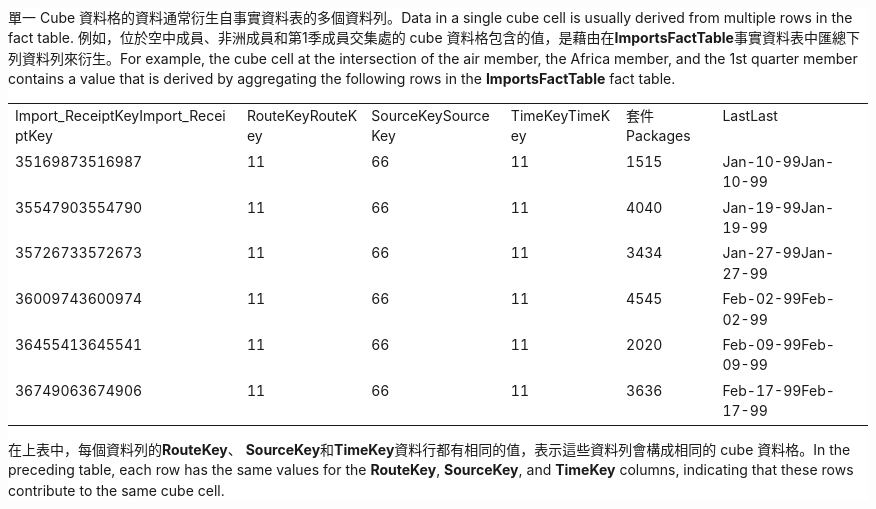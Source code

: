  <span data-ttu-id="877ce-279">單一 Cube 資料格的資料通常衍生自事實資料表的多個資料列。</span><span class="sxs-lookup"><span data-stu-id="877ce-279">Data in a single cube cell is usually derived from multiple rows in the fact table.</span></span> <span data-ttu-id="877ce-280">例如，位於空中成員、非洲成員和第1季成員交集處的 cube 資料格包含的值，是藉由在**ImportsFactTable**事實資料表中匯總下列資料列來衍生。</span><span class="sxs-lookup"><span data-stu-id="877ce-280">For example, the cube cell at the intersection of the air member, the Africa member, and the 1st quarter member contains a value that is derived by aggregating the following rows in the **ImportsFactTable** fact table.</span></span>

|||||||
|-|-|-|-|-|-|
|<span data-ttu-id="877ce-281">Import_ReceiptKey</span><span class="sxs-lookup"><span data-stu-id="877ce-281">Import_ReceiptKey</span></span>|<span data-ttu-id="877ce-282">RouteKey</span><span class="sxs-lookup"><span data-stu-id="877ce-282">RouteKey</span></span>|<span data-ttu-id="877ce-283">SourceKey</span><span class="sxs-lookup"><span data-stu-id="877ce-283">SourceKey</span></span>|<span data-ttu-id="877ce-284">TimeKey</span><span class="sxs-lookup"><span data-stu-id="877ce-284">TimeKey</span></span>|<span data-ttu-id="877ce-285">套件</span><span class="sxs-lookup"><span data-stu-id="877ce-285">Packages</span></span>|<span data-ttu-id="877ce-286">Last</span><span class="sxs-lookup"><span data-stu-id="877ce-286">Last</span></span>|
|<span data-ttu-id="877ce-287">3516987</span><span class="sxs-lookup"><span data-stu-id="877ce-287">3516987</span></span>|<span data-ttu-id="877ce-288">1</span><span class="sxs-lookup"><span data-stu-id="877ce-288">1</span></span>|<span data-ttu-id="877ce-289">6</span><span class="sxs-lookup"><span data-stu-id="877ce-289">6</span></span>|<span data-ttu-id="877ce-290">1</span><span class="sxs-lookup"><span data-stu-id="877ce-290">1</span></span>|<span data-ttu-id="877ce-291">15</span><span class="sxs-lookup"><span data-stu-id="877ce-291">15</span></span>|<span data-ttu-id="877ce-292">Jan-10-99</span><span class="sxs-lookup"><span data-stu-id="877ce-292">Jan-10-99</span></span>|
|<span data-ttu-id="877ce-293">3554790</span><span class="sxs-lookup"><span data-stu-id="877ce-293">3554790</span></span>|<span data-ttu-id="877ce-294">1</span><span class="sxs-lookup"><span data-stu-id="877ce-294">1</span></span>|<span data-ttu-id="877ce-295">6</span><span class="sxs-lookup"><span data-stu-id="877ce-295">6</span></span>|<span data-ttu-id="877ce-296">1</span><span class="sxs-lookup"><span data-stu-id="877ce-296">1</span></span>|<span data-ttu-id="877ce-297">40</span><span class="sxs-lookup"><span data-stu-id="877ce-297">40</span></span>|<span data-ttu-id="877ce-298">Jan-19-99</span><span class="sxs-lookup"><span data-stu-id="877ce-298">Jan-19-99</span></span>|
|<span data-ttu-id="877ce-299">3572673</span><span class="sxs-lookup"><span data-stu-id="877ce-299">3572673</span></span>|<span data-ttu-id="877ce-300">1</span><span class="sxs-lookup"><span data-stu-id="877ce-300">1</span></span>|<span data-ttu-id="877ce-301">6</span><span class="sxs-lookup"><span data-stu-id="877ce-301">6</span></span>|<span data-ttu-id="877ce-302">1</span><span class="sxs-lookup"><span data-stu-id="877ce-302">1</span></span>|<span data-ttu-id="877ce-303">34</span><span class="sxs-lookup"><span data-stu-id="877ce-303">34</span></span>|<span data-ttu-id="877ce-304">Jan-27-99</span><span class="sxs-lookup"><span data-stu-id="877ce-304">Jan-27-99</span></span>|
|<span data-ttu-id="877ce-305">3600974</span><span class="sxs-lookup"><span data-stu-id="877ce-305">3600974</span></span>|<span data-ttu-id="877ce-306">1</span><span class="sxs-lookup"><span data-stu-id="877ce-306">1</span></span>|<span data-ttu-id="877ce-307">6</span><span class="sxs-lookup"><span data-stu-id="877ce-307">6</span></span>|<span data-ttu-id="877ce-308">1</span><span class="sxs-lookup"><span data-stu-id="877ce-308">1</span></span>|<span data-ttu-id="877ce-309">45</span><span class="sxs-lookup"><span data-stu-id="877ce-309">45</span></span>|<span data-ttu-id="877ce-310">Feb-02-99</span><span class="sxs-lookup"><span data-stu-id="877ce-310">Feb-02-99</span></span>|
|<span data-ttu-id="877ce-311">3645541</span><span class="sxs-lookup"><span data-stu-id="877ce-311">3645541</span></span>|<span data-ttu-id="877ce-312">1</span><span class="sxs-lookup"><span data-stu-id="877ce-312">1</span></span>|<span data-ttu-id="877ce-313">6</span><span class="sxs-lookup"><span data-stu-id="877ce-313">6</span></span>|<span data-ttu-id="877ce-314">1</span><span class="sxs-lookup"><span data-stu-id="877ce-314">1</span></span>|<span data-ttu-id="877ce-315">20</span><span class="sxs-lookup"><span data-stu-id="877ce-315">20</span></span>|<span data-ttu-id="877ce-316">Feb-09-99</span><span class="sxs-lookup"><span data-stu-id="877ce-316">Feb-09-99</span></span>|
|<span data-ttu-id="877ce-317">3674906</span><span class="sxs-lookup"><span data-stu-id="877ce-317">3674906</span></span>|<span data-ttu-id="877ce-318">1</span><span class="sxs-lookup"><span data-stu-id="877ce-318">1</span></span>|<span data-ttu-id="877ce-319">6</span><span class="sxs-lookup"><span data-stu-id="877ce-319">6</span></span>|<span data-ttu-id="877ce-320">1</span><span class="sxs-lookup"><span data-stu-id="877ce-320">1</span></span>|<span data-ttu-id="877ce-321">36</span><span class="sxs-lookup"><span data-stu-id="877ce-321">36</span></span>|<span data-ttu-id="877ce-322">Feb-17-99</span><span class="sxs-lookup"><span data-stu-id="877ce-322">Feb-17-99</span></span>|

 <span data-ttu-id="877ce-323">在上表中，每個資料列的**RouteKey**、 **SourceKey**和**TimeKey**資料行都有相同的值，表示這些資料列會構成相同的 cube 資料格。</span><span class="sxs-lookup"><span data-stu-id="877ce-323">In the preceding table, each row has the same values for the **RouteKey**, **SourceKey**, and **TimeKey** columns, indicating that these rows contribute to the same cube cell.</span></span>
